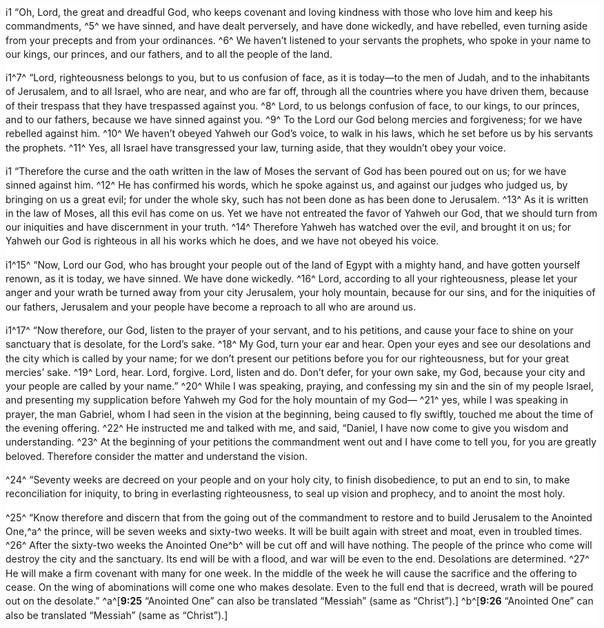 i1 “Oh, Lord, the great and dreadful God, who keeps covenant and loving kindness with those who love him and keep his commandments, ^5^ we have sinned, and have dealt perversely, and have done wickedly, and have rebelled, even turning aside from your precepts and from your ordinances. ^6^ We haven’t listened to your servants the prophets, who spoke in your name to our kings, our princes, and our fathers, and to all the people of the land. 

i1^7^ “Lord, righteousness belongs to you, but to us confusion of face, as it is today—to the men of Judah, and to the inhabitants of Jerusalem, and to all Israel, who are near, and who are far off, through all the countries where you have driven them, because of their trespass that they have trespassed against you. ^8^ Lord, to us belongs confusion of face, to our kings, to our princes, and to our fathers, because we have sinned against you. ^9^ To the Lord our God belong mercies and forgiveness; for we have rebelled against him. ^10^ We haven’t obeyed Yahweh our God’s voice, to walk in his laws, which he set before us by his servants the prophets. ^11^ Yes, all Israel have transgressed your law, turning aside, that they wouldn’t obey your voice. 

i1 “Therefore the curse and the oath written in the law of Moses the servant of God has been poured out on us; for we have sinned against him. ^12^ He has confirmed his words, which he spoke against us, and against our judges who judged us, by bringing on us a great evil; for under the whole sky, such has not been done as has been done to Jerusalem. ^13^ As it is written in the law of Moses, all this evil has come on us. Yet we have not entreated the favor of Yahweh our God, that we should turn from our iniquities and have discernment in your truth. ^14^ Therefore Yahweh has watched over the evil, and brought it on us; for Yahweh our God is righteous in all his works which he does, and we have not obeyed his voice. 

i1^15^ “Now, Lord our God, who has brought your people out of the land of Egypt with a mighty hand, and have gotten yourself renown, as it is today, we have sinned. We have done wickedly. ^16^ Lord, according to all your righteousness, please let your anger and your wrath be turned away from your city Jerusalem, your holy mountain, because for our sins, and for the iniquities of our fathers, Jerusalem and your people have become a reproach to all who are around us. 

i1^17^ “Now therefore, our God, listen to the prayer of your servant, and to his petitions, and cause your face to shine on your sanctuary that is desolate, for the Lord’s sake. ^18^ My God, turn your ear and hear. Open your eyes and see our desolations and the city which is called by your name; for we don’t present our petitions before you for our righteousness, but for your great mercies’ sake. ^19^ Lord, hear. Lord, forgive. Lord, listen and do. Don’t defer, for your own sake, my God, because your city and your people are called by your name.” ^20^ While I was speaking, praying, and confessing my sin and the sin of my people Israel, and presenting my supplication before Yahweh my God for the holy mountain of my God— ^21^ yes, while I was speaking in prayer, the man Gabriel, whom I had seen in the vision at the beginning, being caused to fly swiftly, touched me about the time of the evening offering. ^22^ He instructed me and talked with me, and said, “Daniel, I have now come to give you wisdom and understanding. ^23^ At the beginning of your petitions the commandment went out and I have come to tell you, for you are greatly beloved. Therefore consider the matter and understand the vision. 

^24^ “Seventy weeks are decreed on your people and on your holy city, to finish disobedience, to put an end to sin, to make reconciliation for iniquity, to bring in everlasting righteousness, to seal up vision and prophecy, and to anoint the most holy. 

^25^ “Know therefore and discern that from the going out of the commandment to restore and to build Jerusalem to the Anointed One,^a^ the prince, will be seven weeks and sixty-two weeks. It will be built again with street and moat, even in troubled times. ^26^ After the sixty-two weeks the Anointed One^b^ will be cut off and will have nothing. The people of the prince who come will destroy the city and the sanctuary. Its end will be with a flood, and war will be even to the end. Desolations are determined. ^27^ He will make a firm covenant with many for one week. In the middle of the week he will cause the sacrifice and the offering to cease. On the wing of abominations will come one who makes desolate. Even to the full end that is decreed, wrath will be poured out on the desolate.”
^a^[**9:25** “Anointed One” can also be translated “Messiah” (same as “Christ”).] ^b^[**9:26** “Anointed One” can also be translated “Messiah” (same as “Christ”).] 

